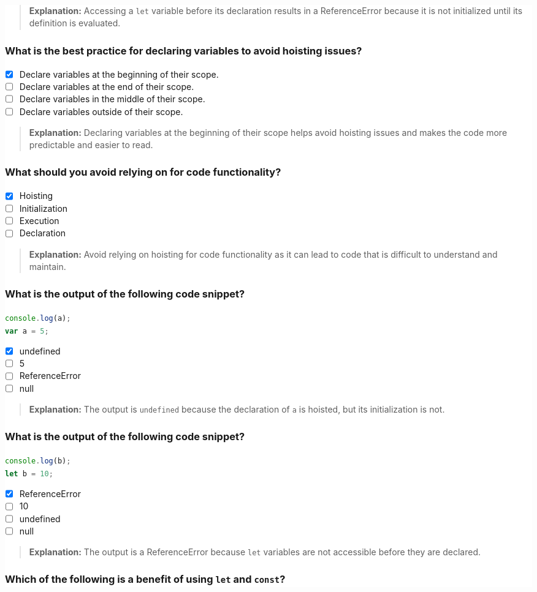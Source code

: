 > **Explanation:** Accessing a `let` variable before its declaration results in a ReferenceError because it is not initialized until its definition is evaluated.

### What is the best practice for declaring variables to avoid hoisting issues?

- [x] Declare variables at the beginning of their scope.
- [ ] Declare variables at the end of their scope.
- [ ] Declare variables in the middle of their scope.
- [ ] Declare variables outside of their scope.

> **Explanation:** Declaring variables at the beginning of their scope helps avoid hoisting issues and makes the code more predictable and easier to read.

### What should you avoid relying on for code functionality?

- [x] Hoisting
- [ ] Initialization
- [ ] Execution
- [ ] Declaration

> **Explanation:** Avoid relying on hoisting for code functionality as it can lead to code that is difficult to understand and maintain.

### What is the output of the following code snippet?
```javascript
console.log(a);
var a = 5;
```

- [x] undefined
- [ ] 5
- [ ] ReferenceError
- [ ] null

> **Explanation:** The output is `undefined` because the declaration of `a` is hoisted, but its initialization is not.

### What is the output of the following code snippet?
```javascript
console.log(b);
let b = 10;
```

- [x] ReferenceError
- [ ] 10
- [ ] undefined
- [ ] null

> **Explanation:** The output is a ReferenceError because `let` variables are not accessible before they are declared.

### Which of the following is a benefit of using `let` and `const`?
